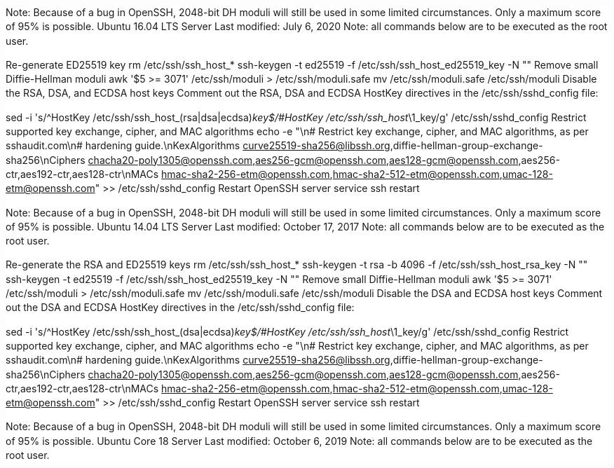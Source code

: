 Note: Because of a bug in OpenSSH, 2048-bit DH moduli will still be used in some limited circumstances. Only a maximum score of 95% is possible.
 Ubuntu 16.04 LTS Server Last modified: July 6, 2020
Note: all commands below are to be executed as the root user.

Re-generate ED25519 key
rm /etc/ssh/ssh_host_*
ssh-keygen -t ed25519 -f /etc/ssh/ssh_host_ed25519_key -N ""
Remove small Diffie-Hellman moduli
awk '$5 >= 3071' /etc/ssh/moduli > /etc/ssh/moduli.safe
mv /etc/ssh/moduli.safe /etc/ssh/moduli
Disable the RSA, DSA, and ECDSA host keys
Comment out the RSA, DSA and ECDSA HostKey directives in the /etc/ssh/sshd_config file:

sed -i 's/^HostKey \/etc\/ssh\/ssh_host_\(rsa\|dsa\|ecdsa\)_key$/\#HostKey \/etc\/ssh\/ssh_host_\1_key/g' /etc/ssh/sshd_config
Restrict supported key exchange, cipher, and MAC algorithms
echo -e "\n# Restrict key exchange, cipher, and MAC algorithms, as per sshaudit.com\n# hardening guide.\nKexAlgorithms curve25519-sha256@libssh.org,diffie-hellman-group-exchange-sha256\nCiphers chacha20-poly1305@openssh.com,aes256-gcm@openssh.com,aes128-gcm@openssh.com,aes256-ctr,aes192-ctr,aes128-ctr\nMACs hmac-sha2-256-etm@openssh.com,hmac-sha2-512-etm@openssh.com,umac-128-etm@openssh.com" >> /etc/ssh/sshd_config
Restart OpenSSH server
service ssh restart

Note: Because of a bug in OpenSSH, 2048-bit DH moduli will still be used in some limited circumstances. Only a maximum score of 95% is possible.
 Ubuntu 14.04 LTS Server Last modified: October 17, 2017
Note: all commands below are to be executed as the root user.

Re-generate the RSA and ED25519 keys
rm /etc/ssh/ssh_host_*
ssh-keygen -t rsa -b 4096 -f /etc/ssh/ssh_host_rsa_key -N ""
ssh-keygen -t ed25519 -f /etc/ssh/ssh_host_ed25519_key -N ""
Remove small Diffie-Hellman moduli
awk '$5 >= 3071' /etc/ssh/moduli > /etc/ssh/moduli.safe
mv /etc/ssh/moduli.safe /etc/ssh/moduli
Disable the DSA and ECDSA host keys
Comment out the DSA and ECDSA HostKey directives in the /etc/ssh/sshd_config file:

sed -i 's/^HostKey \/etc\/ssh\/ssh_host_\(dsa\|ecdsa\)_key$/\#HostKey \/etc\/ssh\/ssh_host_\1_key/g' /etc/ssh/sshd_config
Restrict supported key exchange, cipher, and MAC algorithms
echo -e "\n# Restrict key exchange, cipher, and MAC algorithms, as per sshaudit.com\n# hardening guide.\nKexAlgorithms curve25519-sha256@libssh.org,diffie-hellman-group-exchange-sha256\nCiphers chacha20-poly1305@openssh.com,aes256-gcm@openssh.com,aes128-gcm@openssh.com,aes256-ctr,aes192-ctr,aes128-ctr\nMACs hmac-sha2-256-etm@openssh.com,hmac-sha2-512-etm@openssh.com,umac-128-etm@openssh.com" >> /etc/ssh/sshd_config
Restart OpenSSH server
service ssh restart

Note: Because of a bug in OpenSSH, 2048-bit DH moduli will still be used in some limited circumstances. Only a maximum score of 95% is possible.
 Ubuntu Core 18 Server Last modified: October 6, 2019
Note: all commands below are to be executed as the root user.
